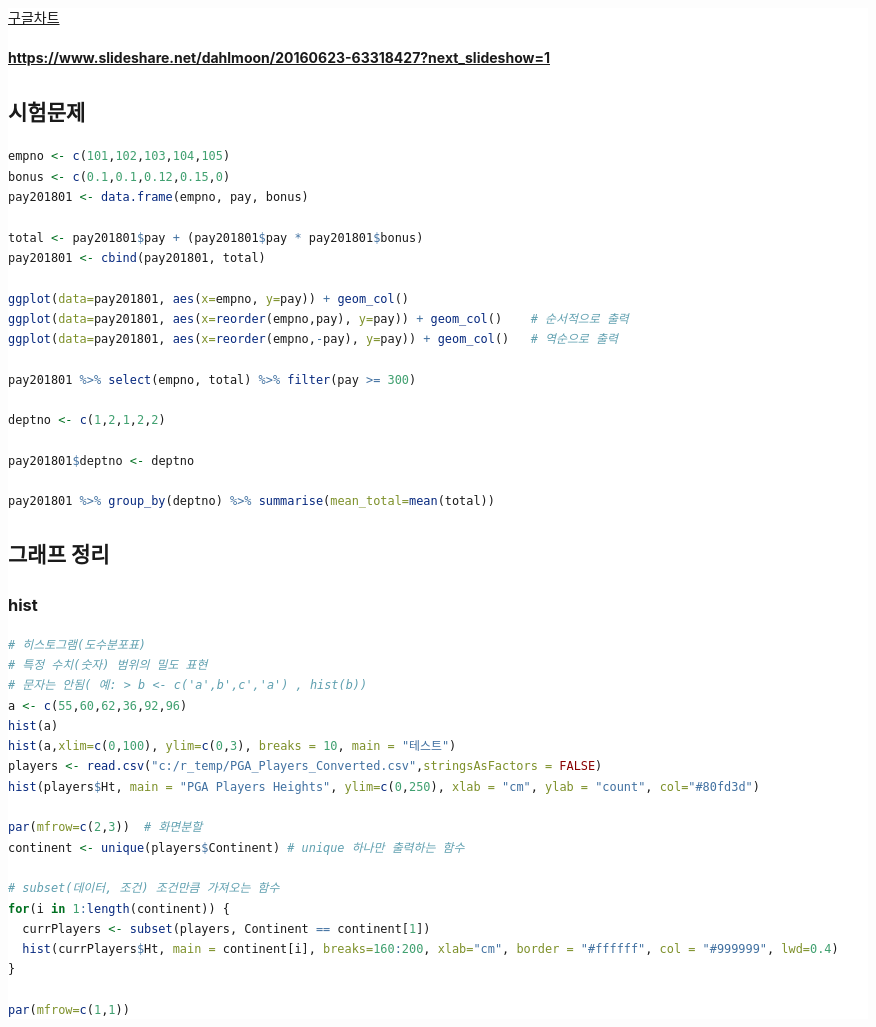 ```R

```
[구글차트](https://cran.r-project.org/web/packages/googleVis/vignettes/googleVis_examples.html)

#### https://www.slideshare.net/dahlmoon/20160623-63318427?next_slideshow=1

## 시험문제

```R
empno <- c(101,102,103,104,105)
bonus <- c(0.1,0.1,0.12,0.15,0)
pay201801 <- data.frame(empno, pay, bonus)

total <- pay201801$pay + (pay201801$pay * pay201801$bonus)
pay201801 <- cbind(pay201801, total)

ggplot(data=pay201801, aes(x=empno, y=pay)) + geom_col()
ggplot(data=pay201801, aes(x=reorder(empno,pay), y=pay)) + geom_col()    # 순서적으로 출력
ggplot(data=pay201801, aes(x=reorder(empno,-pay), y=pay)) + geom_col()   # 역순으로 출력

pay201801 %>% select(empno, total) %>% filter(pay >= 300)

deptno <- c(1,2,1,2,2)

pay201801$deptno <- deptno

pay201801 %>% group_by(deptno) %>% summarise(mean_total=mean(total))

```
## 그래프 정리

### hist

```R
# 히스토그램(도수분포표)
# 특정 수치(숫자) 범위의 밀도 표현
# 문자는 안됨( 예: > b <- c('a',b',c','a') , hist(b))
a <- c(55,60,62,36,92,96)
hist(a)
hist(a,xlim=c(0,100), ylim=c(0,3), breaks = 10, main = "테스트")
players <- read.csv("c:/r_temp/PGA_Players_Converted.csv",stringsAsFactors = FALSE)
hist(players$Ht, main = "PGA Players Heights", ylim=c(0,250), xlab = "cm", ylab = "count", col="#80fd3d")

par(mfrow=c(2,3))  # 화면분할
continent <- unique(players$Continent) # unique 하나만 출력하는 함수

# subset(데이터, 조건) 조건만큼 가져오는 함수
for(i in 1:length(continent)) {
  currPlayers <- subset(players, Continent == continent[1])
  hist(currPlayers$Ht, main = continent[i], breaks=160:200, xlab="cm", border = "#ffffff", col = "#999999", lwd=0.4)
}

par(mfrow=c(1,1))
```
